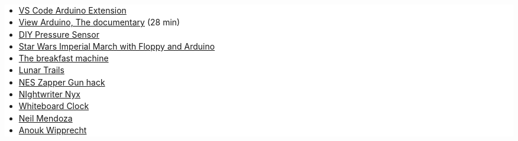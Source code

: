 - [VS Code Arduino Extension](https://marketplace.visualstudio.com/items?itemName=vsciot-vscode.vscode-arduino)
- [View Arduino, The documentary](https://vimeo.com/18539129) (28 min)
- [DIY Pressure Sensor](https://www.youtube.com/watch?v=_RUZtsQzSLY)
- [Star Wars Imperial March with Floppy and Arduino](https://www.youtube.com/watch?v=B_Q6jMUdfYc)
- [The breakfast machine](https://www.youtube.com/watch?v=E2evC2xTNWg)
- [Lunar Trails](https://vimeo.com/54043239)
- [NES Zapper Gun hack](https://vimeo.com/181220188)
- [NIghtwriter Nyx](http://www.gijsvanbon.nl/nyx1.html)
- [Whiteboard Clock](https://www.youtube.com/watch?v=4QgeQAiSmM8)
- [Neil Mendoza](http://www.neilmendoza.com/)
- [Anouk Wipprecht](http://www.anoukwipprecht.nl/gallery)
